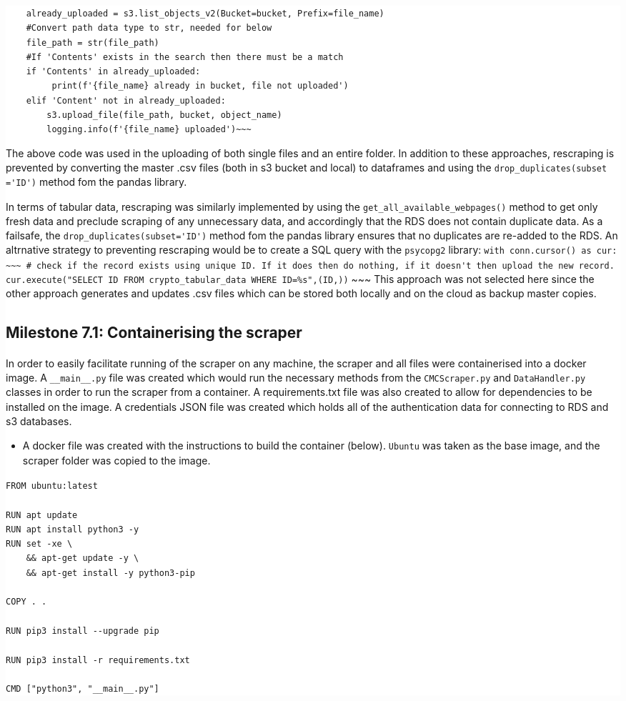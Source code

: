         already_uploaded = s3.list_objects_v2(Bucket=bucket, Prefix=file_name)
        #Convert path data type to str, needed for below
        file_path = str(file_path)
        #If 'Contents' exists in the search then there must be a match
        if 'Contents' in already_uploaded:
             print(f'{file_name} already in bucket, file not uploaded')
        elif 'Content' not in already_uploaded:
            s3.upload_file(file_path, bucket, object_name) 
            logging.info(f'{file_name} uploaded')~~~
The above code was used in the uploading of both single files and an entire folder. In addition to these approaches, rescraping is prevented by converting the master .csv files (both in s3 bucket and local) to dataframes and using the `drop_duplicates(subset='ID')` method fom the  pandas library.

In terms of tabular data, rescraping was similarly implemented by using the `get_all_available_webpages()` method to get only fresh data and preclude scraping of any unnecessary data, and accordingly that the RDS does not contain duplicate data. As a failsafe, the `drop_duplicates(subset='ID')` method fom the pandas library ensures that no duplicates are re-added to the RDS.  An altrnative strategy to preventing rescraping would be to create a SQL query with the `psycopg2` library:
`with conn.cursor() as cur: 
                     ~~~
                    # check if the record exists using unique ID. If it does then do nothing, if it doesn't then upload the new record. 
                    cur.execute("SELECT ID FROM crypto_tabular_data WHERE ID=%s",(ID,))`
                    ~~~
This approach was not selected here since the other approach generates and updates .csv files which can be stored both locally and on the cloud as backup master copies.

## Milestone 7.1: Containerising the scraper  
In order to easily facilitate running of the scraper on any machine, the scraper and all files were containerised into a docker image. A `__main__.py` file was created which would run the necessary methods from the `CMCScraper.py` and `DataHandler.py` classes in order to run the scraper from a container. A requirements.txt file was also created to allow for dependencies to be installed on the image. A credentials JSON file was created which holds all of the authentication data for connecting to RDS and s3 databases.

- A docker file was created with the instructions to build the container (below). `Ubuntu` was taken as the base image, and the scraper folder was copied to the image.

~~~
FROM ubuntu:latest

RUN apt update
RUN apt install python3 -y
RUN set -xe \
    && apt-get update -y \
    && apt-get install -y python3-pip

COPY . .

RUN pip3 install --upgrade pip

RUN pip3 install -r requirements.txt

CMD ["python3", "__main__.py"]
~~~

